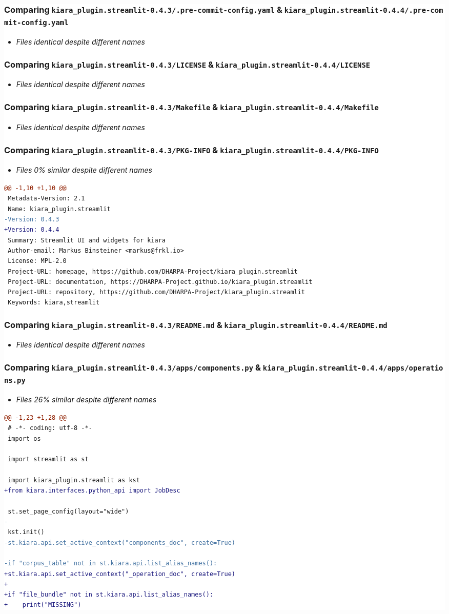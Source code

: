 ### Comparing `kiara_plugin.streamlit-0.4.3/.pre-commit-config.yaml` & `kiara_plugin.streamlit-0.4.4/.pre-commit-config.yaml`

 * *Files identical despite different names*

### Comparing `kiara_plugin.streamlit-0.4.3/LICENSE` & `kiara_plugin.streamlit-0.4.4/LICENSE`

 * *Files identical despite different names*

### Comparing `kiara_plugin.streamlit-0.4.3/Makefile` & `kiara_plugin.streamlit-0.4.4/Makefile`

 * *Files identical despite different names*

### Comparing `kiara_plugin.streamlit-0.4.3/PKG-INFO` & `kiara_plugin.streamlit-0.4.4/PKG-INFO`

 * *Files 0% similar despite different names*

```diff
@@ -1,10 +1,10 @@
 Metadata-Version: 2.1
 Name: kiara_plugin.streamlit
-Version: 0.4.3
+Version: 0.4.4
 Summary: Streamlit UI and widgets for kiara
 Author-email: Markus Binsteiner <markus@frkl.io>
 License: MPL-2.0
 Project-URL: homepage, https://github.com/DHARPA-Project/kiara_plugin.streamlit
 Project-URL: documentation, https://DHARPA-Project.github.io/kiara_plugin.streamlit
 Project-URL: repository, https://github.com/DHARPA-Project/kiara_plugin.streamlit
 Keywords: kiara,streamlit
```

### Comparing `kiara_plugin.streamlit-0.4.3/README.md` & `kiara_plugin.streamlit-0.4.4/README.md`

 * *Files identical despite different names*

### Comparing `kiara_plugin.streamlit-0.4.3/apps/components.py` & `kiara_plugin.streamlit-0.4.4/apps/operations.py`

 * *Files 26% similar despite different names*

```diff
@@ -1,23 +1,28 @@
 # -*- coding: utf-8 -*-
 import os
 
 import streamlit as st
 
 import kiara_plugin.streamlit as kst
+from kiara.interfaces.python_api import JobDesc
 
 st.set_page_config(layout="wide")
-
 kst.init()
-st.kiara.api.set_active_context("components_doc", create=True)
 
-if "corpus_table" not in st.kiara.api.list_alias_names():
+st.kiara.api.set_active_context("_operation_doc", create=True)
+
+if "file_bundle" not in st.kiara.api.list_alias_names():
+    print("MISSING")
```